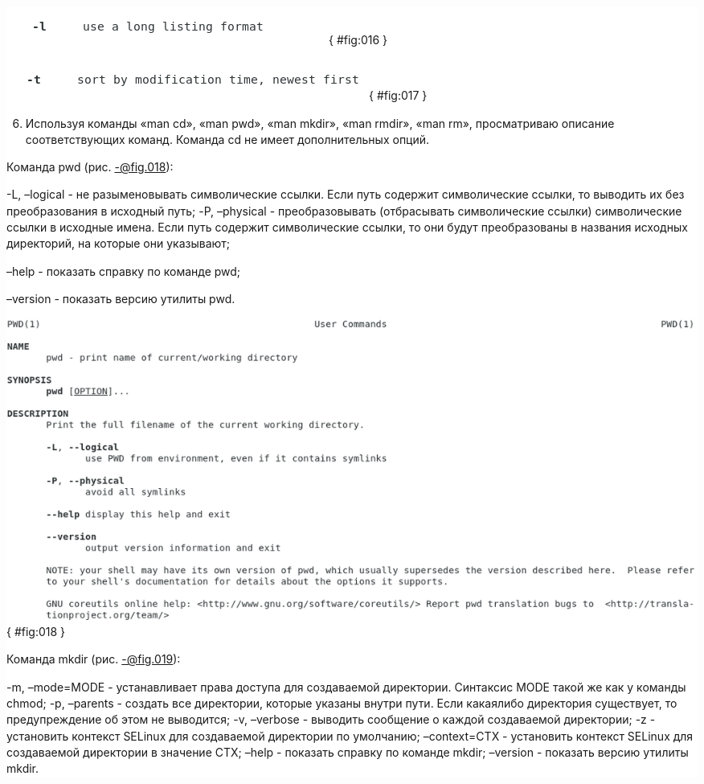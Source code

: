 ![Определяем опцию -l команды ls](screenshots/16.png){ #fig:016 }

![Определяем опцию -t команды ls](screenshots/17.png){ #fig:017 }

6. Используя команды «man cd», «man pwd», «man mkdir», «man rmdir», «man
rm», просматриваю описание соответствующих команд. Команда cd не имеет дополнительных опций.

Команда pwd (рис. -@fig.018):

-L, –logical - не разыменовывать символические ссылки. Если путь содержит символические ссылки, то выводить их без преобразования в исходный путь;
-P, –physical - преобразовывать (отбрасывать символические ссылки) символические ссылки в исходные имена. Если путь содержит символические ссылки,
то они будут преобразованы в названия исходных директорий, на которые они указывают;

–help - показать справку по команде pwd;

–version - показать версию утилиты pwd.

![Команда pwd](screenshots/18.png){ #fig:018 }

Команда mkdir (рис. -@fig.019):

-m, –mode=MODE - устанавливает права доступа для создаваемой директории.
Синтаксис MODE такой же как у команды chmod;
-p, –parents - создать все директории, которые указаны внутри пути. Если какаялибо директория существует, то предупреждение об этом не выводится;
-v, –verbose - выводить сообщение о каждой создаваемой директории;
-z - установить контекст SELinux для создаваемой директории по умолчанию;
–context=CTX - установить контекст SELinux для создаваемой директории в значение CTX;
–help - показать справку по команде mkdir;
–version - показать версию утилиты mkdir.
